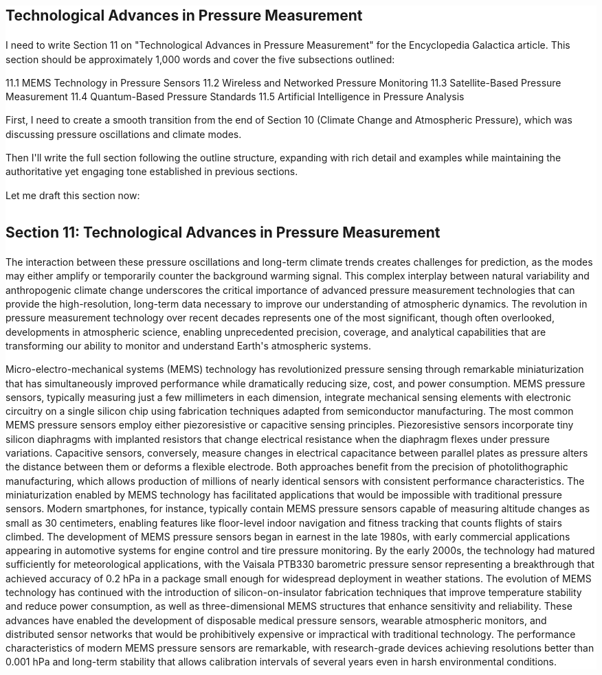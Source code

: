 ## Technological Advances in Pressure Measurement

<think>I need to write Section 11 on "Technological Advances in Pressure Measurement" for the Encyclopedia Galactica article. This section should be approximately 1,000 words and cover the five subsections outlined:

11.1 MEMS Technology in Pressure Sensors
11.2 Wireless and Networked Pressure Monitoring
11.3 Satellite-Based Pressure Measurement
11.4 Quantum-Based Pressure Standards
11.5 Artificial Intelligence in Pressure Analysis

First, I need to create a smooth transition from the end of Section 10 (Climate Change and Atmospheric Pressure), which was discussing pressure oscillations and climate modes.

Then I'll write the full section following the outline structure, expanding with rich detail and examples while maintaining the authoritative yet engaging tone established in previous sections.

Let me draft this section now:

## Section 11: Technological Advances in Pressure Measurement

The interaction between these pressure oscillations and long-term climate trends creates challenges for prediction, as the modes may either amplify or temporarily counter the background warming signal. This complex interplay between natural variability and anthropogenic climate change underscores the critical importance of advanced pressure measurement technologies that can provide the high-resolution, long-term data necessary to improve our understanding of atmospheric dynamics. The revolution in pressure measurement technology over recent decades represents one of the most significant, though often overlooked, developments in atmospheric science, enabling unprecedented precision, coverage, and analytical capabilities that are transforming our ability to monitor and understand Earth's atmospheric systems.

Micro-electro-mechanical systems (MEMS) technology has revolutionized pressure sensing through remarkable miniaturization that has simultaneously improved performance while dramatically reducing size, cost, and power consumption. MEMS pressure sensors, typically measuring just a few millimeters in each dimension, integrate mechanical sensing elements with electronic circuitry on a single silicon chip using fabrication techniques adapted from semiconductor manufacturing. The most common MEMS pressure sensors employ either piezoresistive or capacitive sensing principles. Piezoresistive sensors incorporate tiny silicon diaphragms with implanted resistors that change electrical resistance when the diaphragm flexes under pressure variations. Capacitive sensors, conversely, measure changes in electrical capacitance between parallel plates as pressure alters the distance between them or deforms a flexible electrode. Both approaches benefit from the precision of photolithographic manufacturing, which allows production of millions of nearly identical sensors with consistent performance characteristics. The miniaturization enabled by MEMS technology has facilitated applications that would be impossible with traditional pressure sensors. Modern smartphones, for instance, typically contain MEMS pressure sensors capable of measuring altitude changes as small as 30 centimeters, enabling features like floor-level indoor navigation and fitness tracking that counts flights of stairs climbed. The development of MEMS pressure sensors began in earnest in the late 1980s, with early commercial applications appearing in automotive systems for engine control and tire pressure monitoring. By the early 2000s, the technology had matured sufficiently for meteorological applications, with the Vaisala PTB330 barometric pressure sensor representing a breakthrough that achieved accuracy of 0.2 hPa in a package small enough for widespread deployment in weather stations. The evolution of MEMS technology has continued with the introduction of silicon-on-insulator fabrication techniques that improve temperature stability and reduce power consumption, as well as three-dimensional MEMS structures that enhance sensitivity and reliability. These advances have enabled the development of disposable medical pressure sensors, wearable atmospheric monitors, and distributed sensor networks that would be prohibitively expensive or impractical with traditional technology. The performance characteristics of modern MEMS pressure sensors are remarkable, with research-grade devices achieving resolutions better than 0.001 hPa and long-term stability that allows calibration intervals of several years even in harsh environmental conditions.
